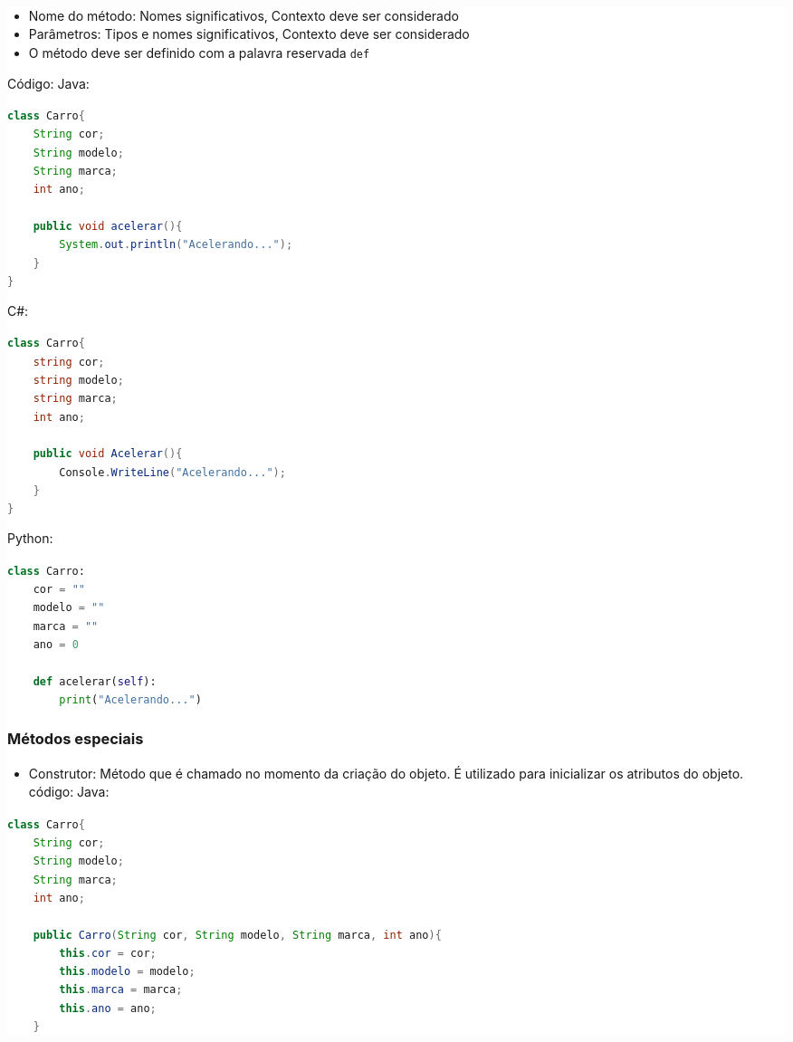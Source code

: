 - Nome do método: Nomes significativos, Contexto deve ser considerado
- Parâmetros: Tipos e nomes significativos, Contexto deve ser considerado
- O método deve ser definido com a palavra reservada `def`

Código:
Java:

```java
class Carro{
    String cor;
    String modelo;
    String marca;
    int ano;

    public void acelerar(){
        System.out.println("Acelerando...");
    }
}
```

C#:

```csharp
class Carro{
    string cor;
    string modelo;
    string marca;
    int ano;

    public void Acelerar(){
        Console.WriteLine("Acelerando...");
    }
}
```

Python:

```python
class Carro:
    cor = ""
    modelo = ""
    marca = ""
    ano = 0

    def acelerar(self):
        print("Acelerando...")
```

### Métodos especiais

- Construtor: Método que é chamado no momento da criação do objeto. É utilizado para inicializar os atributos do objeto.
  código:
  Java:

```java
class Carro{
    String cor;
    String modelo;
    String marca;
    int ano;

    public Carro(String cor, String modelo, String marca, int ano){
        this.cor = cor;
        this.modelo = modelo;
        this.marca = marca;
        this.ano = ano;
    }
```
